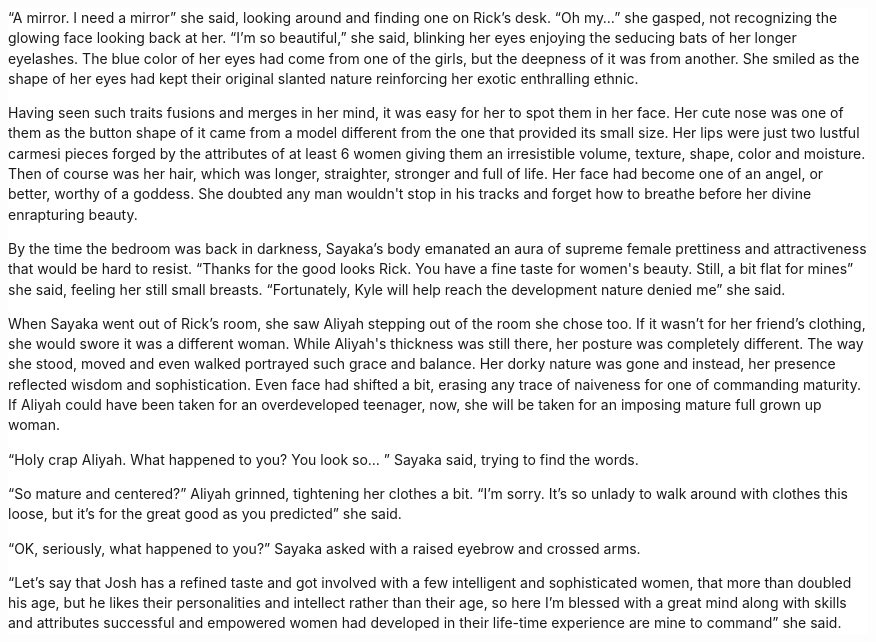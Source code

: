 

“A mirror. I need a mirror” she said, looking around and finding one on Rick’s desk. “Oh my…” she gasped, not recognizing the glowing face looking back at her. “I’m so beautiful,” she said, blinking her eyes enjoying the seducing bats of her longer eyelashes. The blue color of her eyes had come from one of the girls, but the deepness of it was from another. She smiled as the shape of her eyes had kept their original slanted nature reinforcing her exotic enthralling ethnic.





Having seen such traits fusions and merges in her mind, it was easy for her to spot them in her face. Her cute nose was one of them as the button shape of it came from a model different from the one that provided its small size. Her lips were just two lustful carmesi pieces forged by the attributes of at least 6 women giving them an irresistible volume, texture, shape, color and moisture. Then of course was her hair, which was longer, straighter, stronger and full of life. Her face had become one of an angel, or better, worthy of a goddess. She doubted any man wouldn't stop in his tracks and forget how to breathe before her divine enrapturing beauty.





By the time the bedroom was back in darkness, Sayaka’s body emanated an aura of supreme female prettiness and attractiveness that would be hard to resist. “Thanks for the good looks Rick. You have a fine taste for women's beauty. Still, a bit flat for mines” she said, feeling her still small breasts. “Fortunately, Kyle will help reach the development nature denied me” she said.





When Sayaka went out of Rick’s room, she saw Aliyah stepping out of the room she chose too. If it wasn’t for her friend’s clothing, she would swore it was a different woman. While Aliyah's thickness was still there, her posture was completely different. The way she stood, moved and even walked portrayed such grace and balance. Her dorky nature was gone and instead, her presence reflected wisdom and sophistication. Even face had shifted a bit, erasing any trace of naiveness for one of commanding maturity. If Aliyah could have been taken for an overdeveloped teenager, now, she will be taken for an imposing mature full grown up woman. 





“Holy crap Aliyah. What happened to you? You look so… ” Sayaka said, trying to find the words.





“So mature and centered?” Aliyah grinned, tightening her clothes a bit. “I’m sorry. It’s so unlady to walk around with clothes this loose, but it’s for the great good as you predicted” she said.





“OK, seriously, what happened to you?” Sayaka asked with a raised eyebrow and crossed arms.





“Let’s say that Josh has a refined taste and got involved with a few intelligent and sophisticated women, that more than doubled his age, but he likes their personalities and intellect rather than their age, so here I’m blessed with a great mind along with skills and attributes successful and empowered women had developed in their life-time experience are mine to command” she said.
